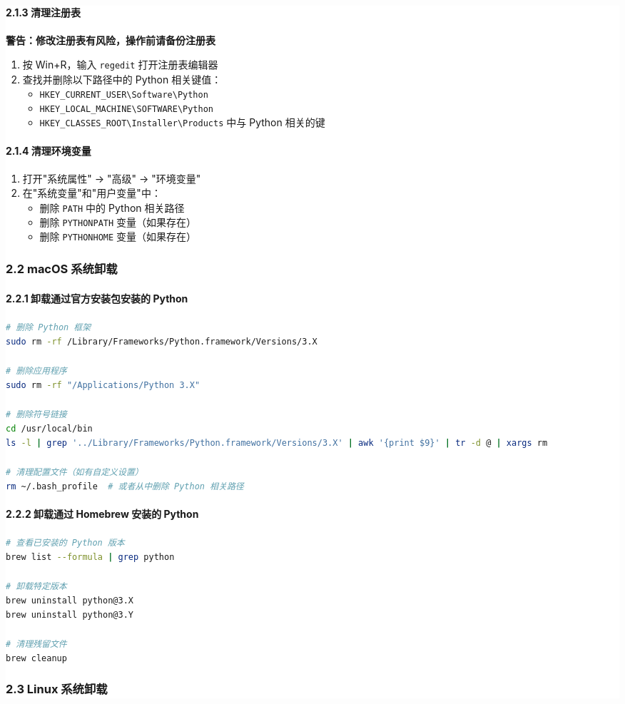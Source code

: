 #### 2.1.3 清理注册表

**警告：修改注册表有风险，操作前请备份注册表**

1. 按 Win+R，输入 `regedit` 打开注册表编辑器
2. 查找并删除以下路径中的 Python 相关键值：
   - `HKEY_CURRENT_USER\Software\Python`
   - `HKEY_LOCAL_MACHINE\SOFTWARE\Python`
   - `HKEY_CLASSES_ROOT\Installer\Products` 中与 Python 相关的键

#### 2.1.4 清理环境变量

1. 打开"系统属性" → "高级" → "环境变量"
2. 在"系统变量"和"用户变量"中：
   - 删除 `PATH` 中的 Python 相关路径
   - 删除 `PYTHONPATH` 变量（如果存在）
   - 删除 `PYTHONHOME` 变量（如果存在）

### 2.2 macOS 系统卸载

#### 2.2.1 卸载通过官方安装包安装的 Python

```bash
# 删除 Python 框架
sudo rm -rf /Library/Frameworks/Python.framework/Versions/3.X

# 删除应用程序
sudo rm -rf "/Applications/Python 3.X"

# 删除符号链接
cd /usr/local/bin
ls -l | grep '../Library/Frameworks/Python.framework/Versions/3.X' | awk '{print $9}' | tr -d @ | xargs rm

# 清理配置文件（如有自定义设置）
rm ~/.bash_profile  # 或者从中删除 Python 相关路径
```

#### 2.2.2 卸载通过 Homebrew 安装的 Python

```bash
# 查看已安装的 Python 版本
brew list --formula | grep python

# 卸载特定版本
brew uninstall python@3.X
brew uninstall python@3.Y

# 清理残留文件
brew cleanup
```

### 2.3 Linux 系统卸载
